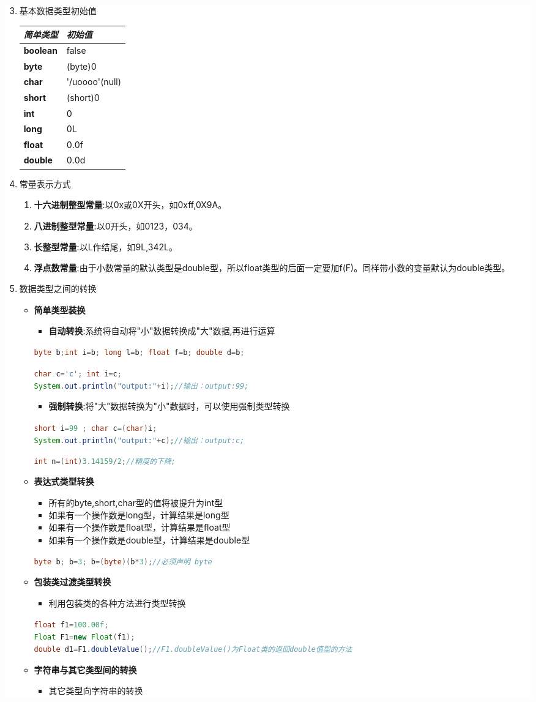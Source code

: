 3.  基本数据类型初始值

    | *简单类型*  | *初始值*       |
    | ----------- | -------------- |
    | **boolean** | false          |
    | **byte**    | (byte)0        |
    | **char**    | '/uoooo'(null) |
    | **short**   | (short)0       |
    | **int**     | 0              |
    | **long**    | 0L             |
    | **float**   | 0.0f           |
    | **double**  | 0.0d           |

4.  常量表示方式
    1) **十六进制整型常量**:以0x或0X开头，如0xff,0X9A。

    2) **八进制整型常量**:以0开头，如0123，034。

    3) **长整型常量**:以L作结尾，如9L,342L。

    4) **浮点数常量**:由于小数常量的默认类型是double型，所以float类型的后面一定要加f(F)。同样带小数的变量默认为double类型。
   
5.  数据类型之间的转换
    - **简单类型装换**
        - **自动转换**:系统将自动将"小"数据转换成"大"数据,再进行运算

        ```java
        byte b;int i=b; long l=b; float f=b; double d=b;
        ```

        ```java
        char c='c'; int i=c;
        System.out.println("output:"+i);//输出：output:99;
        ```

        - **强制转换**:将"大"数据转换为"小"数据时，可以使用强制类型转换

        ```java
        short i=99 ; char c=(char)i;
        System.out.println("output:"+c);//输出：output:c;
        ```

        ```java
        int n=(int)3.14159/2;//精度的下降;
        ```

    - **表达式类型转换**
        - 所有的byte,short,char型的值将被提升为int型
        - 如果有一个操作数是long型，计算结果是long型
        - 如果有一个操作数是float型，计算结果是float型
        - 如果有一个操作数是double型，计算结果是double型
        ```java
        byte b; b=3; b=(byte)(b*3);//必须声明 byte
        ```        
    - **包装类过渡类型转换**
        - 利用包装类的各种方法进行类型转换
        ```java
        float f1=100.00f;
        Float F1=new Float(f1);
        double d1=F1.doubleValue();//F1.doubleValue()为Float类的返回double值型的方法
        ```  
    - **字符串与其它类型间的转换**
        - 其它类型向字符串的转换